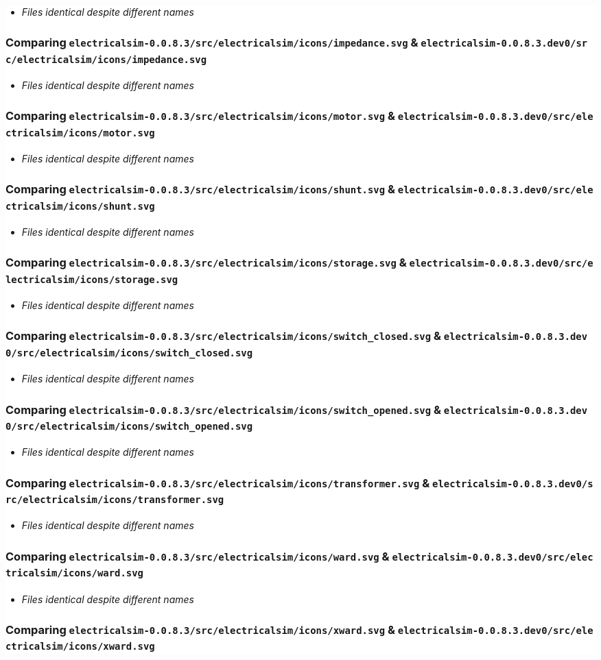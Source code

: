  * *Files identical despite different names*

### Comparing `electricalsim-0.0.8.3/src/electricalsim/icons/impedance.svg` & `electricalsim-0.0.8.3.dev0/src/electricalsim/icons/impedance.svg`

 * *Files identical despite different names*

### Comparing `electricalsim-0.0.8.3/src/electricalsim/icons/motor.svg` & `electricalsim-0.0.8.3.dev0/src/electricalsim/icons/motor.svg`

 * *Files identical despite different names*

### Comparing `electricalsim-0.0.8.3/src/electricalsim/icons/shunt.svg` & `electricalsim-0.0.8.3.dev0/src/electricalsim/icons/shunt.svg`

 * *Files identical despite different names*

### Comparing `electricalsim-0.0.8.3/src/electricalsim/icons/storage.svg` & `electricalsim-0.0.8.3.dev0/src/electricalsim/icons/storage.svg`

 * *Files identical despite different names*

### Comparing `electricalsim-0.0.8.3/src/electricalsim/icons/switch_closed.svg` & `electricalsim-0.0.8.3.dev0/src/electricalsim/icons/switch_closed.svg`

 * *Files identical despite different names*

### Comparing `electricalsim-0.0.8.3/src/electricalsim/icons/switch_opened.svg` & `electricalsim-0.0.8.3.dev0/src/electricalsim/icons/switch_opened.svg`

 * *Files identical despite different names*

### Comparing `electricalsim-0.0.8.3/src/electricalsim/icons/transformer.svg` & `electricalsim-0.0.8.3.dev0/src/electricalsim/icons/transformer.svg`

 * *Files identical despite different names*

### Comparing `electricalsim-0.0.8.3/src/electricalsim/icons/ward.svg` & `electricalsim-0.0.8.3.dev0/src/electricalsim/icons/ward.svg`

 * *Files identical despite different names*

### Comparing `electricalsim-0.0.8.3/src/electricalsim/icons/xward.svg` & `electricalsim-0.0.8.3.dev0/src/electricalsim/icons/xward.svg`
